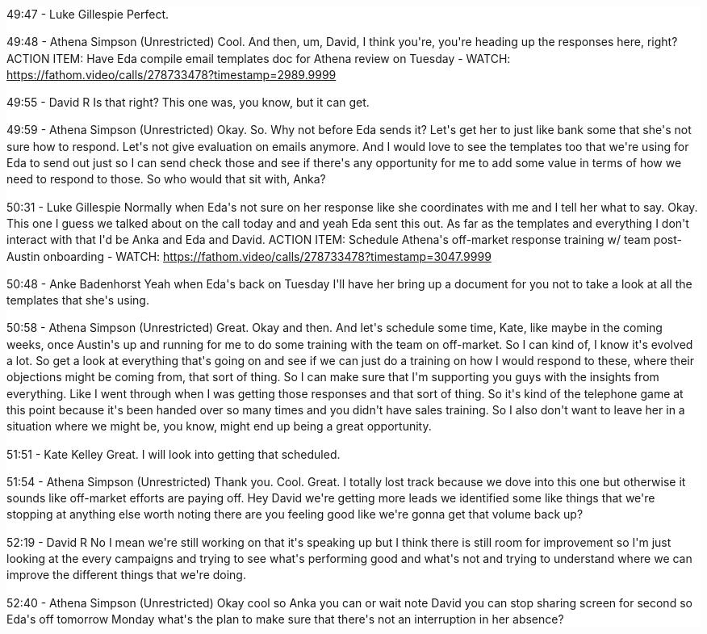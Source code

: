 49:47 - Luke Gillespie
  Perfect.

49:48 - Athena Simpson (Unrestricted)
  Cool. And then, um, David, I think you're, you're heading up the responses here, right?
  ACTION ITEM: Have Eda compile email templates doc for Athena review on Tuesday - WATCH: https://fathom.video/calls/278733478?timestamp=2989.9999

49:55 - David R
  Is that right? This one was, you know, but it can get.

49:59 - Athena Simpson (Unrestricted)
  Okay. So. Why not before Eda sends it? Let's get her to just like bank some that she's not sure how to respond.  Let's not give evaluation on emails anymore. And I would love to see the templates too that we're using for Eda to send out just so I can send check those and see if there's any opportunity for me to add some value in terms of how we need to respond to those.  So who would that sit with, Anka?

50:31 - Luke Gillespie
  Normally when Eda's not sure on her response like she coordinates with me and I tell her what to say.  Okay. This one I guess we talked about on the call today and and yeah Eda sent this out. As far as the templates and everything I don't interact with that I'd be Anka and Eda and David.
  ACTION ITEM: Schedule Athena's off-market response training w/ team post-Austin onboarding - WATCH: https://fathom.video/calls/278733478?timestamp=3047.9999

50:48 - Anke Badenhorst
  Yeah when Eda's back on Tuesday I'll have her bring up a document for you not to take a look at all the templates that she's using.

50:58 - Athena Simpson (Unrestricted)
  Great. Okay and then. And let's schedule some time, Kate, like maybe in the coming weeks, once Austin's up and running for me to do some training with the team on off-market.  So I can kind of, I know it's evolved a lot. So get a look at everything that's going on and see if we can just do a training on how I would respond to these, where their objections might be coming from, that sort of thing.  So I can make sure that I'm supporting you guys with the insights from everything. Like I went through when I was getting those responses and that sort of thing.  So it's kind of the telephone game at this point because it's been handed over so many times and you didn't have sales training.  So I also don't want to leave her in a situation where we might be, you know, might end up being a great opportunity.

51:51 - Kate Kelley
  Great. I will look into getting that scheduled.

51:54 - Athena Simpson (Unrestricted)
  Thank you. Cool. Great. I totally lost track because we dove into this one but otherwise it sounds like off-market efforts are paying off.  Hey David we're getting more leads we identified some like things that we're stopping at anything else worth noting there are you feeling good like we're gonna get that volume back up?

52:19 - David R
  No I mean we're still working on that it's speaking up but I think there is still room for improvement so I'm just looking at the every campaigns and trying to see what's performing good and what's not and trying to understand where we can improve the different things that we're doing.

52:40 - Athena Simpson (Unrestricted)
  Okay cool so Anka you can or wait note David you can stop sharing screen for second so Eda's off tomorrow Monday what's the plan to make sure that there's not an interruption in her absence?
